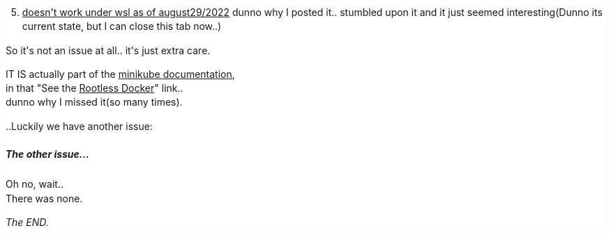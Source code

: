 5. [doesn't work under wsl as of august29/2022](https://github.com/kubernetes/minikube/issues/14869) dunno why I posted it.. stumbled upon it
and it just seemed interesting(Dunno its current state, but I can close this tab now..)


So it's not an issue at all.. it's just extra care.

IT IS actually part of the [minikube documentation](https://minikube.sigs.k8s.io/docs/drivers/podman/#rootless-podman),  
in that "See the [Rootless Docker](https://minikube.sigs.k8s.io/docs/drivers/docker/#rootless-docker)" link..  
dunno why I missed it(so many times).

..Luckily we have another issue:

##### The other issue...
Oh no, wait..  
There was none.

*The END.*

